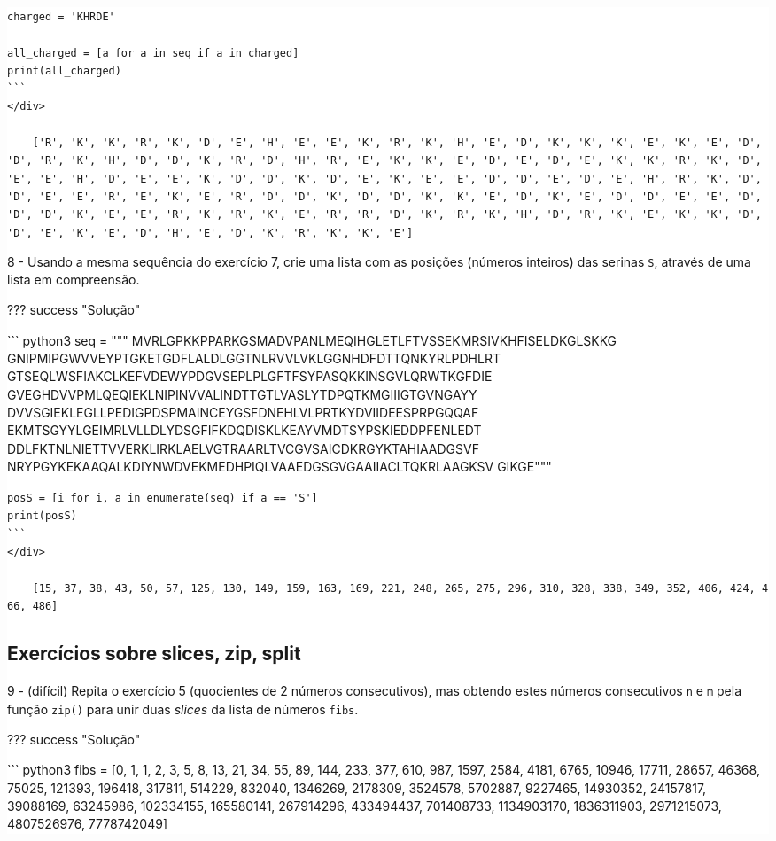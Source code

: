     charged = 'KHRDE'

    all_charged = [a for a in seq if a in charged]
    print(all_charged)
    ```
    </div>

        ['R', 'K', 'K', 'R', 'K', 'D', 'E', 'H', 'E', 'E', 'K', 'R', 'K', 'H', 'E', 'D', 'K', 'K', 'K', 'E', 'K', 'E', 'D', 'D', 'R', 'K', 'H', 'D', 'D', 'K', 'R', 'D', 'H', 'R', 'E', 'K', 'K', 'E', 'D', 'E', 'D', 'E', 'K', 'K', 'R', 'K', 'D', 'E', 'E', 'H', 'D', 'E', 'E', 'K', 'D', 'D', 'K', 'D', 'E', 'K', 'E', 'E', 'D', 'D', 'E', 'D', 'E', 'H', 'R', 'K', 'D', 'D', 'E', 'E', 'R', 'E', 'K', 'E', 'R', 'D', 'D', 'K', 'D', 'D', 'K', 'K', 'E', 'D', 'K', 'E', 'D', 'D', 'E', 'E', 'D', 'D', 'D', 'K', 'E', 'E', 'R', 'K', 'R', 'K', 'E', 'R', 'R', 'D', 'K', 'R', 'K', 'H', 'D', 'R', 'K', 'E', 'K', 'K', 'D', 'D', 'E', 'K', 'E', 'D', 'H', 'E', 'D', 'K', 'R', 'K', 'K', 'E']
        

8 - Usando a mesma sequência do exercício 7, crie uma lista com as posições (números inteiros)
das serinas `S`, através de uma lista em compreensão.

??? success "Solução"
    <div class="python_box">
    ``` python3
    seq = """
    MVRLGPKKPPARKGSMADVPANLMEQIHGLETLFTVSSEKMRSIVKHFISELDKGLSKKG
    GNIPMIPGWVVEYPTGKETGDFLALDLGGTNLRVVLVKLGGNHDFDTTQNKYRLPDHLRT
    GTSEQLWSFIAKCLKEFVDEWYPDGVSEPLPLGFTFSYPASQKKINSGVLQRWTKGFDIE
    GVEGHDVVPMLQEQIEKLNIPINVVALINDTTGTLVASLYTDPQTKMGIIIGTGVNGAYY
    DVVSGIEKLEGLLPEDIGPDSPMAINCEYGSFDNEHLVLPRTKYDVIIDEESPRPGQQAF
    EKMTSGYYLGEIMRLVLLDLYDSGFIFKDQDISKLKEAYVMDTSYPSKIEDDPFENLEDT
    DDLFKTNLNIETTVVERKLIRKLAELVGTRAARLTVCGVSAICDKRGYKTAHIAADGSVF
    NRYPGYKEKAAQALKDIYNWDVEKMEDHPIQLVAAEDGSGVGAAIIACLTQKRLAAGKSV
    GIKGE"""

    posS = [i for i, a in enumerate(seq) if a == 'S']
    print(posS)
    ```
    </div>

        [15, 37, 38, 43, 50, 57, 125, 130, 149, 159, 163, 169, 221, 248, 265, 275, 296, 310, 328, 338, 349, 352, 406, 424, 466, 486]
        

## Exercícios sobre slices, zip, split

9 - (difícil) Repita o exercício 5 (quocientes de 2 números consecutivos), mas obtendo estes números
consecutivos `n` e `m` pela função `zip()` para unir duas *slices* da lista de números `fibs`.

??? success "Solução"
    <div class="python_box">
    ``` python3
    fibs = [0, 1, 1, 2, 3, 5, 8, 13, 21, 34, 55, 89, 144, 233, 377, 610, 987, 1597, 2584,
            4181, 6765, 10946, 17711, 28657, 46368, 75025, 121393, 196418, 317811, 514229,
            832040, 1346269, 2178309, 3524578, 5702887, 9227465, 14930352, 24157817,
            39088169, 63245986, 102334155, 165580141, 267914296, 433494437, 701408733,
            1134903170, 1836311903, 2971215073, 4807526976, 7778742049]

